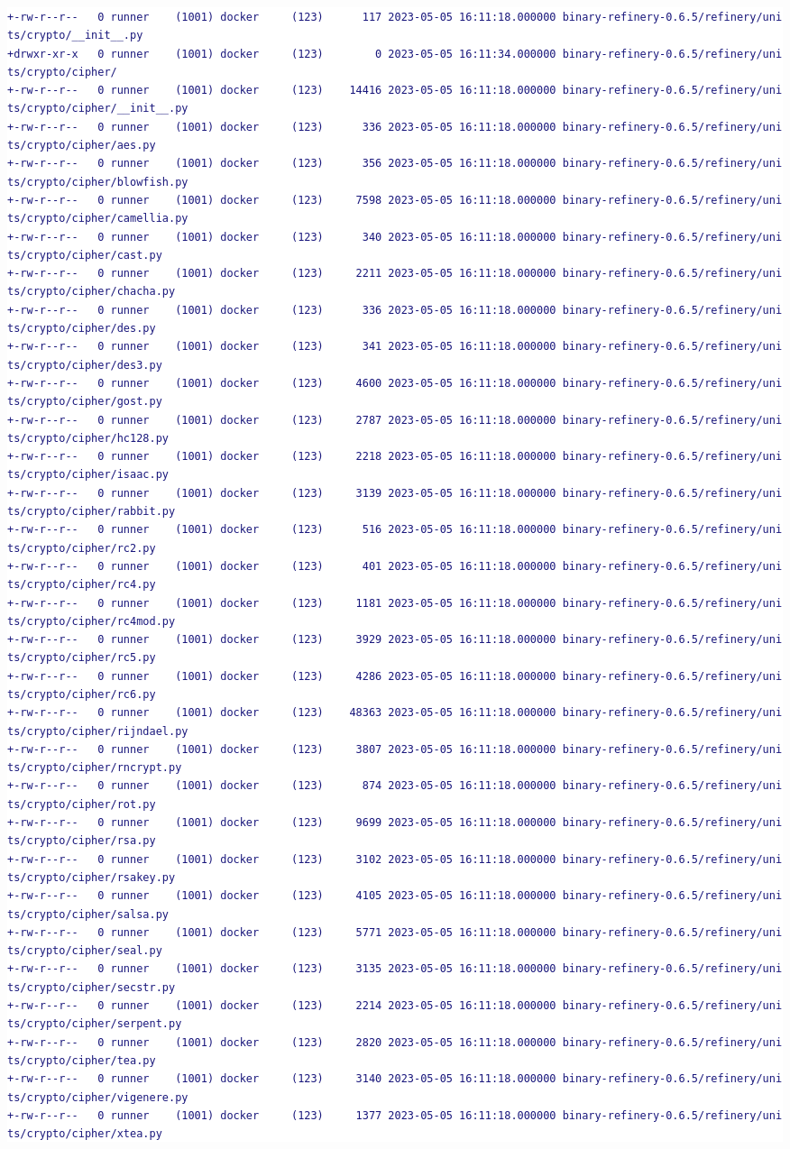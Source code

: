 ```diff
+-rw-r--r--   0 runner    (1001) docker     (123)      117 2023-05-05 16:11:18.000000 binary-refinery-0.6.5/refinery/units/crypto/__init__.py
+drwxr-xr-x   0 runner    (1001) docker     (123)        0 2023-05-05 16:11:34.000000 binary-refinery-0.6.5/refinery/units/crypto/cipher/
+-rw-r--r--   0 runner    (1001) docker     (123)    14416 2023-05-05 16:11:18.000000 binary-refinery-0.6.5/refinery/units/crypto/cipher/__init__.py
+-rw-r--r--   0 runner    (1001) docker     (123)      336 2023-05-05 16:11:18.000000 binary-refinery-0.6.5/refinery/units/crypto/cipher/aes.py
+-rw-r--r--   0 runner    (1001) docker     (123)      356 2023-05-05 16:11:18.000000 binary-refinery-0.6.5/refinery/units/crypto/cipher/blowfish.py
+-rw-r--r--   0 runner    (1001) docker     (123)     7598 2023-05-05 16:11:18.000000 binary-refinery-0.6.5/refinery/units/crypto/cipher/camellia.py
+-rw-r--r--   0 runner    (1001) docker     (123)      340 2023-05-05 16:11:18.000000 binary-refinery-0.6.5/refinery/units/crypto/cipher/cast.py
+-rw-r--r--   0 runner    (1001) docker     (123)     2211 2023-05-05 16:11:18.000000 binary-refinery-0.6.5/refinery/units/crypto/cipher/chacha.py
+-rw-r--r--   0 runner    (1001) docker     (123)      336 2023-05-05 16:11:18.000000 binary-refinery-0.6.5/refinery/units/crypto/cipher/des.py
+-rw-r--r--   0 runner    (1001) docker     (123)      341 2023-05-05 16:11:18.000000 binary-refinery-0.6.5/refinery/units/crypto/cipher/des3.py
+-rw-r--r--   0 runner    (1001) docker     (123)     4600 2023-05-05 16:11:18.000000 binary-refinery-0.6.5/refinery/units/crypto/cipher/gost.py
+-rw-r--r--   0 runner    (1001) docker     (123)     2787 2023-05-05 16:11:18.000000 binary-refinery-0.6.5/refinery/units/crypto/cipher/hc128.py
+-rw-r--r--   0 runner    (1001) docker     (123)     2218 2023-05-05 16:11:18.000000 binary-refinery-0.6.5/refinery/units/crypto/cipher/isaac.py
+-rw-r--r--   0 runner    (1001) docker     (123)     3139 2023-05-05 16:11:18.000000 binary-refinery-0.6.5/refinery/units/crypto/cipher/rabbit.py
+-rw-r--r--   0 runner    (1001) docker     (123)      516 2023-05-05 16:11:18.000000 binary-refinery-0.6.5/refinery/units/crypto/cipher/rc2.py
+-rw-r--r--   0 runner    (1001) docker     (123)      401 2023-05-05 16:11:18.000000 binary-refinery-0.6.5/refinery/units/crypto/cipher/rc4.py
+-rw-r--r--   0 runner    (1001) docker     (123)     1181 2023-05-05 16:11:18.000000 binary-refinery-0.6.5/refinery/units/crypto/cipher/rc4mod.py
+-rw-r--r--   0 runner    (1001) docker     (123)     3929 2023-05-05 16:11:18.000000 binary-refinery-0.6.5/refinery/units/crypto/cipher/rc5.py
+-rw-r--r--   0 runner    (1001) docker     (123)     4286 2023-05-05 16:11:18.000000 binary-refinery-0.6.5/refinery/units/crypto/cipher/rc6.py
+-rw-r--r--   0 runner    (1001) docker     (123)    48363 2023-05-05 16:11:18.000000 binary-refinery-0.6.5/refinery/units/crypto/cipher/rijndael.py
+-rw-r--r--   0 runner    (1001) docker     (123)     3807 2023-05-05 16:11:18.000000 binary-refinery-0.6.5/refinery/units/crypto/cipher/rncrypt.py
+-rw-r--r--   0 runner    (1001) docker     (123)      874 2023-05-05 16:11:18.000000 binary-refinery-0.6.5/refinery/units/crypto/cipher/rot.py
+-rw-r--r--   0 runner    (1001) docker     (123)     9699 2023-05-05 16:11:18.000000 binary-refinery-0.6.5/refinery/units/crypto/cipher/rsa.py
+-rw-r--r--   0 runner    (1001) docker     (123)     3102 2023-05-05 16:11:18.000000 binary-refinery-0.6.5/refinery/units/crypto/cipher/rsakey.py
+-rw-r--r--   0 runner    (1001) docker     (123)     4105 2023-05-05 16:11:18.000000 binary-refinery-0.6.5/refinery/units/crypto/cipher/salsa.py
+-rw-r--r--   0 runner    (1001) docker     (123)     5771 2023-05-05 16:11:18.000000 binary-refinery-0.6.5/refinery/units/crypto/cipher/seal.py
+-rw-r--r--   0 runner    (1001) docker     (123)     3135 2023-05-05 16:11:18.000000 binary-refinery-0.6.5/refinery/units/crypto/cipher/secstr.py
+-rw-r--r--   0 runner    (1001) docker     (123)     2214 2023-05-05 16:11:18.000000 binary-refinery-0.6.5/refinery/units/crypto/cipher/serpent.py
+-rw-r--r--   0 runner    (1001) docker     (123)     2820 2023-05-05 16:11:18.000000 binary-refinery-0.6.5/refinery/units/crypto/cipher/tea.py
+-rw-r--r--   0 runner    (1001) docker     (123)     3140 2023-05-05 16:11:18.000000 binary-refinery-0.6.5/refinery/units/crypto/cipher/vigenere.py
+-rw-r--r--   0 runner    (1001) docker     (123)     1377 2023-05-05 16:11:18.000000 binary-refinery-0.6.5/refinery/units/crypto/cipher/xtea.py
```